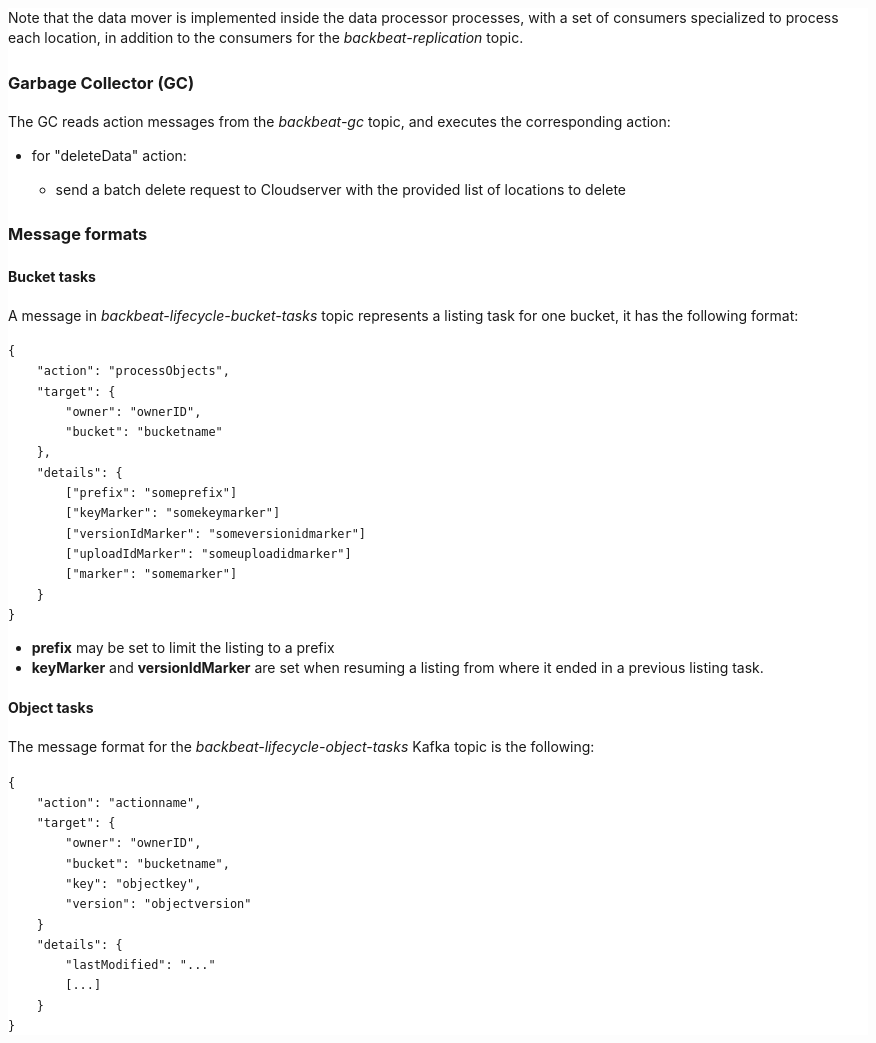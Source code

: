Note that the data mover is implemented inside the data processor
processes, with a set of consumers specialized to process each
location, in addition to the consumers for the *backbeat-replication*
topic.

### Garbage Collector (GC)

The GC reads action messages from the *backbeat-gc* topic, and
executes the corresponding action:

  * for "deleteData" action:

    * send a batch delete request to Cloudserver with the provided
      list of locations to delete

### Message formats

#### Bucket tasks

A message in *backbeat-lifecycle-bucket-tasks* topic represents a
listing task for one bucket, it has the following format:

```
{
    "action": "processObjects",
    "target": {
        "owner": "ownerID",
        "bucket": "bucketname"
    },
    "details": {
        ["prefix": "someprefix"]
        ["keyMarker": "somekeymarker"]
        ["versionIdMarker": "someversionidmarker"]
        ["uploadIdMarker": "someuploadidmarker"]
        ["marker": "somemarker"]
    }
}
```

* **prefix** may be set to limit the listing to a prefix
* **keyMarker** and **versionIdMarker** are set when resuming a
   listing from where it ended in a previous listing task.

#### Object tasks

The message format for the *backbeat-lifecycle-object-tasks* Kafka
topic is the following:

```
{
    "action": "actionname",
    "target": {
        "owner": "ownerID",
        "bucket": "bucketname",
        "key": "objectkey",
        "version": "objectversion"
    }
    "details": {
        "lastModified": "..."
        [...]
    }
}
```
